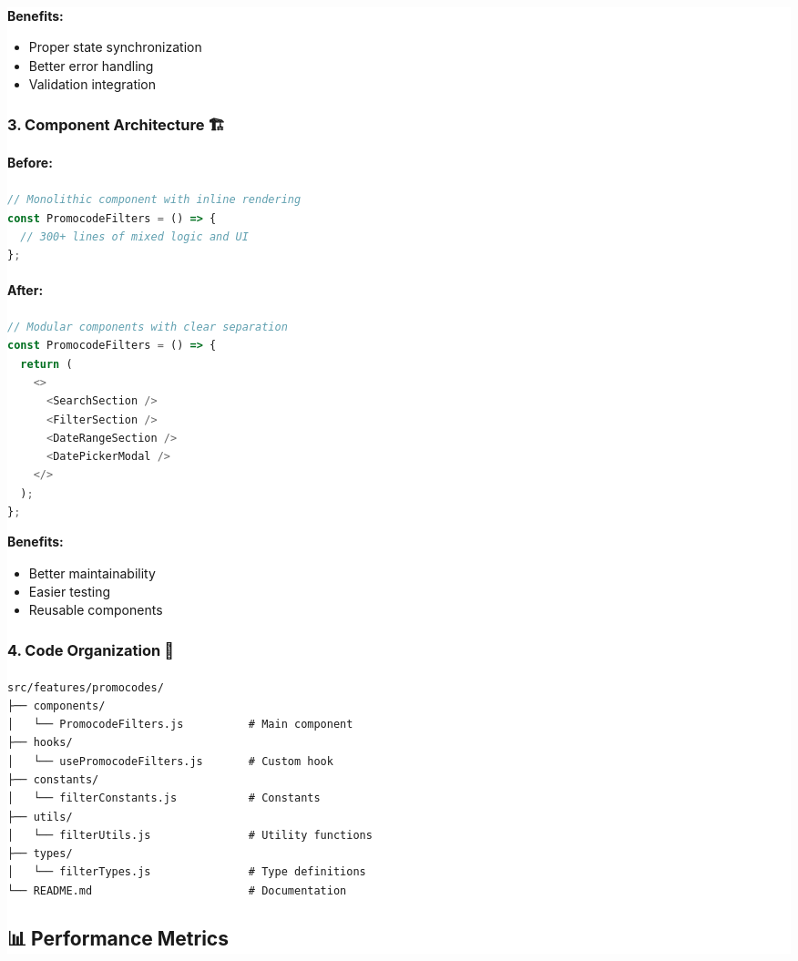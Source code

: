 **Benefits:**
- Proper state synchronization
- Better error handling
- Validation integration

### 3. **Component Architecture** 🏗️

#### Before:
```javascript
// Monolithic component with inline rendering
const PromocodeFilters = () => {
  // 300+ lines of mixed logic and UI
};
```

#### After:
```javascript
// Modular components with clear separation
const PromocodeFilters = () => {
  return (
    <>
      <SearchSection />
      <FilterSection />
      <DateRangeSection />
      <DatePickerModal />
    </>
  );
};
```

**Benefits:**
- Better maintainability
- Easier testing
- Reusable components

### 4. **Code Organization** 📁

```
src/features/promocodes/
├── components/
│   └── PromocodeFilters.js          # Main component
├── hooks/
│   └── usePromocodeFilters.js       # Custom hook
├── constants/
│   └── filterConstants.js           # Constants
├── utils/
│   └── filterUtils.js               # Utility functions
├── types/
│   └── filterTypes.js               # Type definitions
└── README.md                        # Documentation
```

## 📊 Performance Metrics

